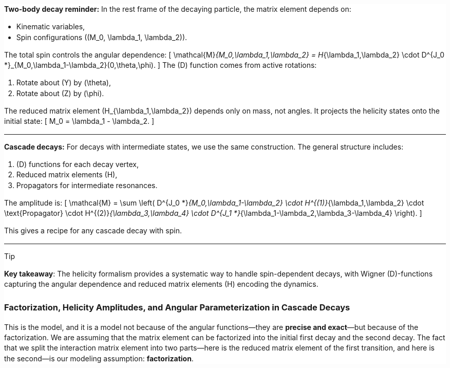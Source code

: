
**Two-body decay reminder:**
In the rest frame of the decaying particle, the matrix element depends on:

* Kinematic variables,
* Spin configurations (\(M_0, \lambda_1, \lambda_2\)).

The total spin controls the angular dependence:
\[
\mathcal{M}_{M_0,\lambda_1,\lambda_2} = H_{\lambda_1,\lambda_2} \cdot D^{J_0 *}_{M_0,\lambda_1-\lambda_2}(0,\theta,\phi).
\]
The \(D\) function comes from active rotations:

1. Rotate about \(Y\) by \(\theta\),
2. Rotate about \(Z\) by \(\phi\).

The reduced matrix element \(H_{\lambda_1,\lambda_2}\) depends only on mass, not angles.
It projects the helicity states onto the initial state:
\[
M_0 = \lambda_1 - \lambda_2.
\]

---

**Cascade decays:**
For decays with intermediate states, we use the same construction.
The general structure includes:

1. \(D\) functions for each decay vertex,
2. Reduced matrix elements \(H\),
3. Propagators for intermediate resonances.

The amplitude is:
\[
\mathcal{M} = \sum \left( D^{J_0 *}_{M_0,\lambda_1-\lambda_2} \cdot H^{(1)}_{\lambda_1,\lambda_2} \cdot \text{Propagator} \cdot H^{(2)}_{\lambda_3,\lambda_4} \cdot D^{J_1 *}_{\lambda_1-\lambda_2,\lambda_3-\lambda_4} \right).
\]

This gives a recipe for any cascade decay with spin.

---

> [!TIP]
> **Key takeaway**: The helicity formalism provides a systematic way to handle spin-dependent decays, with Wigner \(D\)-functions capturing the angular dependence and reduced matrix elements \(H\) encoding the dynamics.

### Factorization, Helicity Amplitudes, and Angular Parameterization in Cascade Decays


This is the model, and it is a model not because of the angular functions—they are **precise and exact**—but because of the factorization.
We are assuming that the matrix element can be factorized into the initial first decay and the second decay.
The fact that we split the interaction matrix element into two parts—here is the reduced matrix element of the first transition, and here is the second—is our modeling assumption: **factorization**.
